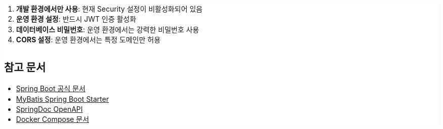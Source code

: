 1. **개발 환경에서만 사용**: 현재 Security 설정이 비활성화되어 있음
2. **운영 환경 설정**: 반드시 JWT 인증 활성화
3. **데이터베이스 비밀번호**: 운영 환경에서는 강력한 비밀번호 사용
4. **CORS 설정**: 운영 환경에서는 특정 도메인만 허용

## 참고 문서

- [Spring Boot 공식 문서](https://spring.io/projects/spring-boot)
- [MyBatis Spring Boot Starter](https://mybatis.org/spring-boot-starter/)
- [SpringDoc OpenAPI](https://springdoc.org/)
- [Docker Compose 문서](https://docs.docker.com/compose/)
